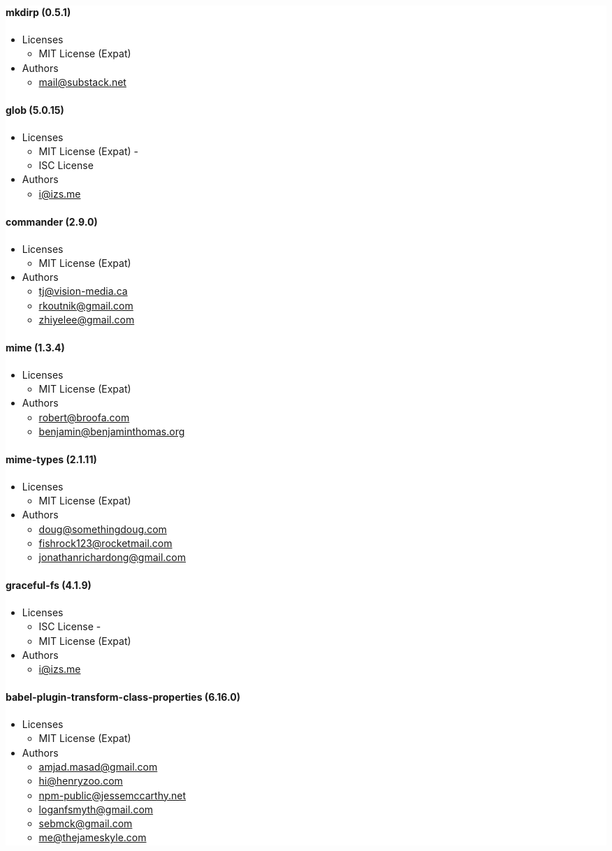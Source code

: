 #### **mkdirp (0.5.1)**
* Licenses
    * MIT License (Expat)
* Authors
    * [mail@substack.net](author)

#### **glob (5.0.15)**
* Licenses
    * MIT License (Expat) - 
    *  ISC License
* Authors
    * [i@izs.me](author)

#### **commander (2.9.0)**
* Licenses
    * MIT License (Expat)
* Authors
    * [tj@vision-media.ca](author)
    * [rkoutnik@gmail.com](author)
    * [zhiyelee@gmail.com](author)

#### **mime (1.3.4)**
* Licenses
    * MIT License (Expat)
* Authors
    * [robert@broofa.com](author)
    * [benjamin@benjaminthomas.org](author)

#### **mime-types (2.1.11)**
* Licenses
    * MIT License (Expat)
* Authors
    * [doug@somethingdoug.com](author)
    * [fishrock123@rocketmail.com](author)
    * [jonathanrichardong@gmail.com](author)

#### **graceful-fs (4.1.9)**
* Licenses
    *  ISC License - 
    * MIT License (Expat)
* Authors
    * [i@izs.me](author)

#### **babel-plugin-transform-class-properties (6.16.0)**
* Licenses
    * MIT License (Expat)
* Authors
    * [amjad.masad@gmail.com](author)
    * [hi@henryzoo.com](author)
    * [npm-public@jessemccarthy.net](author)
    * [loganfsmyth@gmail.com](author)
    * [sebmck@gmail.com](author)
    * [me@thejameskyle.com](author)
